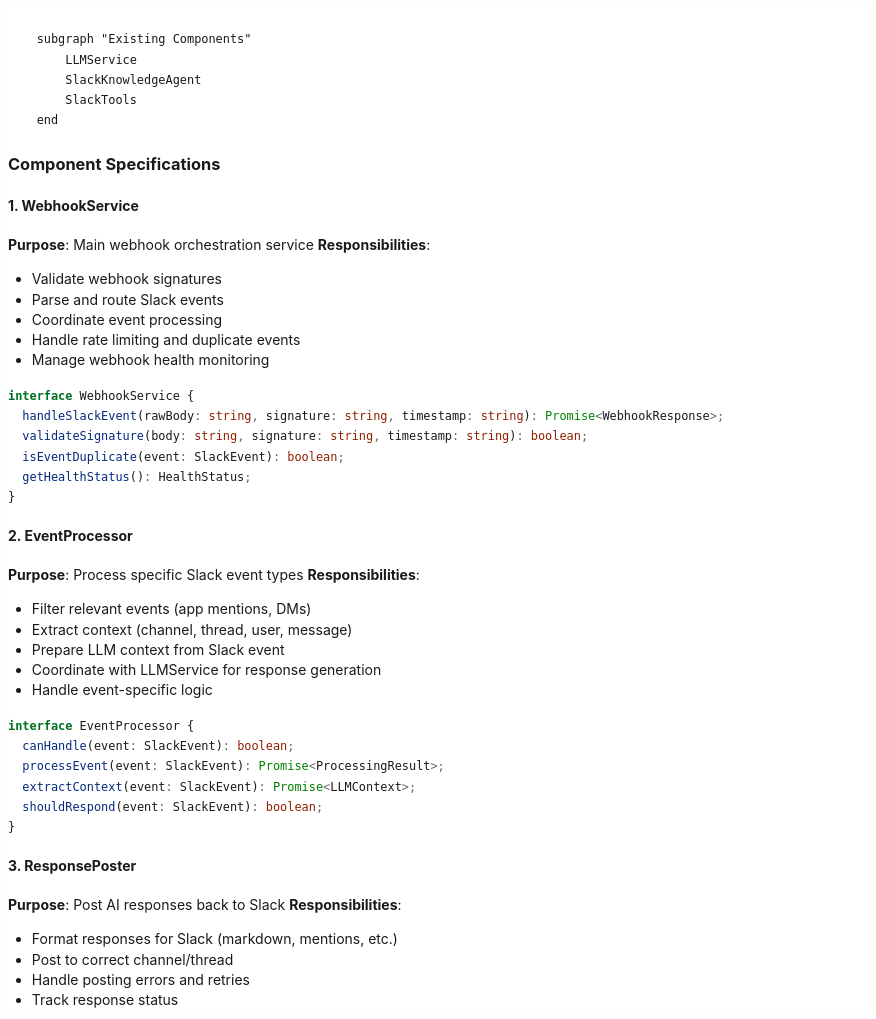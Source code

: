 ```mermaid
    
    subgraph "Existing Components"
        LLMService
        SlackKnowledgeAgent
        SlackTools
    end
```

### Component Specifications

#### 1. WebhookService

**Purpose**: Main webhook orchestration service
**Responsibilities**:
- Validate webhook signatures
- Parse and route Slack events
- Coordinate event processing
- Handle rate limiting and duplicate events
- Manage webhook health monitoring

```typescript
interface WebhookService {
  handleSlackEvent(rawBody: string, signature: string, timestamp: string): Promise<WebhookResponse>;
  validateSignature(body: string, signature: string, timestamp: string): boolean;
  isEventDuplicate(event: SlackEvent): boolean;
  getHealthStatus(): HealthStatus;
}
```

#### 2. EventProcessor

**Purpose**: Process specific Slack event types
**Responsibilities**:
- Filter relevant events (app mentions, DMs)
- Extract context (channel, thread, user, message)
- Prepare LLM context from Slack event
- Coordinate with LLMService for response generation
- Handle event-specific logic

```typescript
interface EventProcessor {
  canHandle(event: SlackEvent): boolean;
  processEvent(event: SlackEvent): Promise<ProcessingResult>;
  extractContext(event: SlackEvent): Promise<LLMContext>;
  shouldRespond(event: SlackEvent): boolean;
}
```

#### 3. ResponsePoster

**Purpose**: Post AI responses back to Slack
**Responsibilities**:
- Format responses for Slack (markdown, mentions, etc.)
- Post to correct channel/thread
- Handle posting errors and retries
- Track response status
